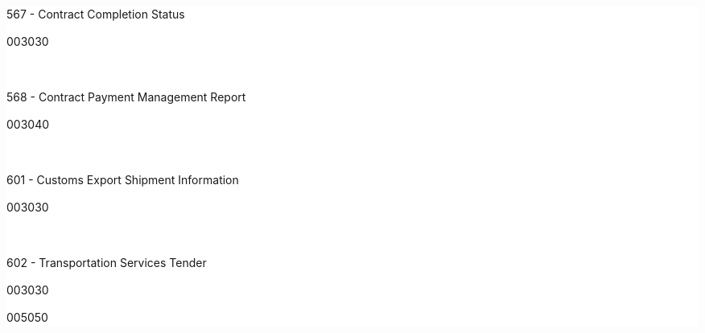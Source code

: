 567 - Contract Completion Status

</td>
<td valign="top">

003030

</td>
<td valign="top">

 

</td>
</tr>
<tr>
<td valign="top">

568 - Contract Payment Management Report

</td>
<td valign="top">

003040

</td>
<td valign="top">

 

</td>
</tr>
<tr>
<td valign="top">

601 - Customs Export Shipment Information

</td>
<td valign="top">

003030

</td>
<td valign="top">

 

</td>
</tr>
<tr>
<td valign="top">

602 - Transportation Services Tender

</td>
<td valign="top">

003030

</td>
<td valign="top">

005050
